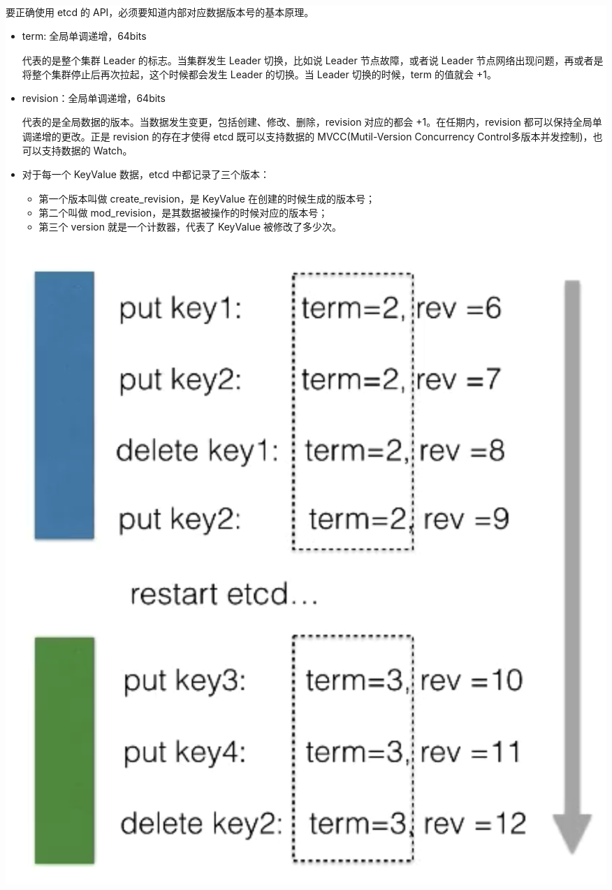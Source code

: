 要正确使用 etcd 的 API，必须要知道内部对应数据版本号的基本原理。 

- term: 全局单调递增，64bits

  代表的是整个集群 Leader 的标志。当集群发生 Leader 切换，比如说 Leader 节点故障，或者说 Leader 节点网络出现问题，再或者是将整个集群停止后再次拉起，这个时候都会发生 Leader 的切换。当 Leader 切换的时候，term 的值就会 +1。

- revision：全局单调递增，64bits

  代表的是全局数据的版本。当数据发生变更，包括创建、修改、删除，revision 对应的都会 +1。在任期内，revision 都可以保持全局单调递增的更改。正是 revision 的存在才使得 etcd 既可以支持数据的 MVCC(Mutil-Version Concurrency Control多版本并发控制)，也可以支持数据的 Watch。

- 对于每一个 KeyValue 数据，etcd 中都记录了三个版本：
  - 第一个版本叫做 create_revision，是 KeyValue 在创建的时候生成的版本号；
  - 第二个叫做 mod_revision，是其数据被操作的时候对应的版本号；
  - 第三个 version 就是一个计数器，代表了 KeyValue 被修改了多少次。

![image-20200611113556869](/pages/keynotes/L3_senior/1_etcd/pics/1_etcd_overview/image-20200611113556869.png)
